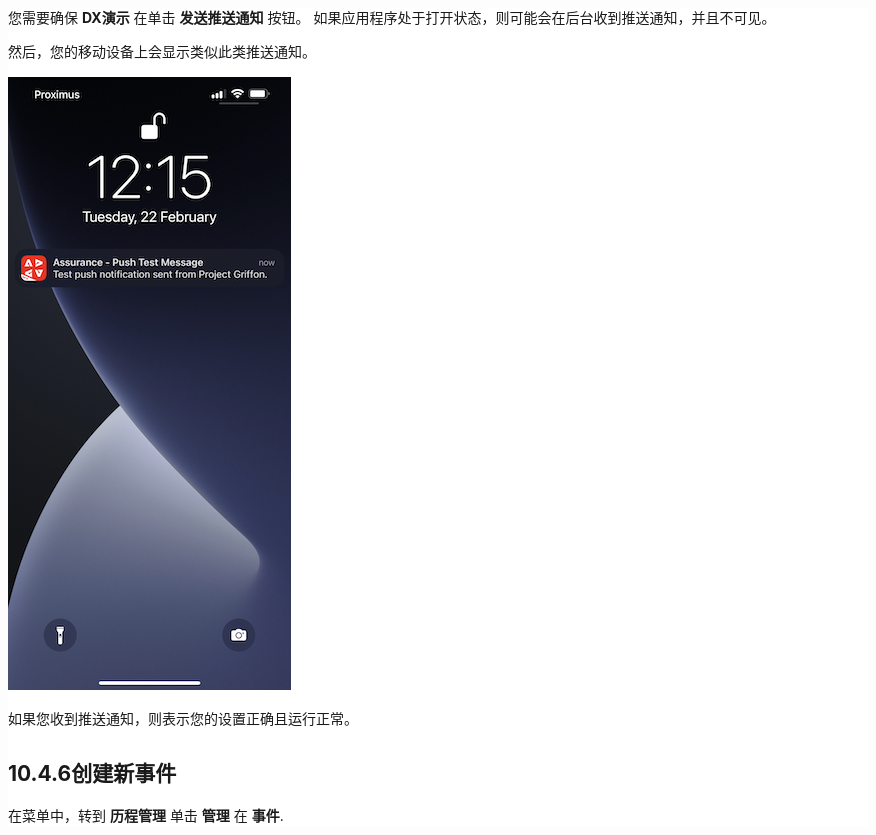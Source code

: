 您需要确保 **DX演示** 在单击 **发送推送通知** 按钮。 如果应用程序处于打开状态，则可能会在后台收到推送通知，并且不可见。

然后，您的移动设备上会显示类似此类推送通知。

![Adobe Experience Platform 数据收集](./images/ipadPush2.png)

如果您收到推送通知，则表示您的设置正确且运行正常。

## 10.4.6创建新事件

在菜单中，转到 **历程管理** 单击 **管理** 在 **事件**.
